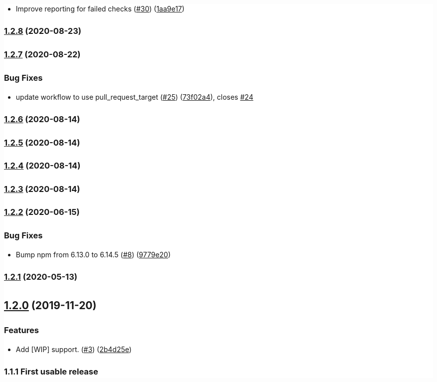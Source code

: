 * Improve reporting for failed checks ([#30](https://github.com/amannn/action-semantic-pull-request/issues/30)) ([1aa9e17](https://github.com/amannn/action-semantic-pull-request/commit/1aa9e172840b7e07c0751e80aa03271b80d27ebe))

### [1.2.8](https://github.com/amannn/action-semantic-pull-request/compare/v1.2.7...v1.2.8) (2020-08-23)

### [1.2.7](https://github.com/amannn/action-semantic-pull-request/compare/v1.2.6...v1.2.7) (2020-08-22)


### Bug Fixes

* update workflow to use pull_request_target ([#25](https://github.com/amannn/action-semantic-pull-request/issues/25)) ([73f02a4](https://github.com/amannn/action-semantic-pull-request/commit/73f02a44b31b2c716caf45cc18e5e12d405ae225)), closes [#24](https://github.com/amannn/action-semantic-pull-request/issues/24)

### [1.2.6](https://github.com/amannn/action-semantic-pull-request/compare/v1.2.5...v1.2.6) (2020-08-14)

### [1.2.5](https://github.com/amannn/action-semantic-pull-request/compare/v1.2.4...v1.2.5) (2020-08-14)

### [1.2.4](https://github.com/amannn/action-semantic-pull-request/compare/v1.2.3...v1.2.4) (2020-08-14)

### [1.2.3](https://github.com/amannn/action-semantic-pull-request/compare/v1.2.2...v1.2.3) (2020-08-14)

### [1.2.2](https://github.com/amannn/action-semantic-pull-request/compare/v1.2.1...v1.2.2) (2020-06-15)


### Bug Fixes

* Bump npm from 6.13.0 to 6.14.5 ([#8](https://github.com/amannn/action-semantic-pull-request/issues/8)) ([9779e20](https://github.com/amannn/action-semantic-pull-request/commit/9779e20f1998f8b97180af283e8f4b29f120d44f))

### [1.2.1](https://github.com/amannn/action-semantic-pull-request/compare/v1.2.0...v1.2.1) (2020-05-13)

## [1.2.0](https://github.com/amannn/action-semantic-pull-request/compare/v1.1.1...v1.2.0) (2019-11-20)


### Features

* Add [WIP] support.  ([#3](https://github.com/amannn/action-semantic-pull-request/issues/3)) ([2b4d25e](https://github.com/amannn/action-semantic-pull-request/commit/2b4d25ed4b55efc389f5e5898b061615ae96a1da))

### 1.1.1 First usable release
